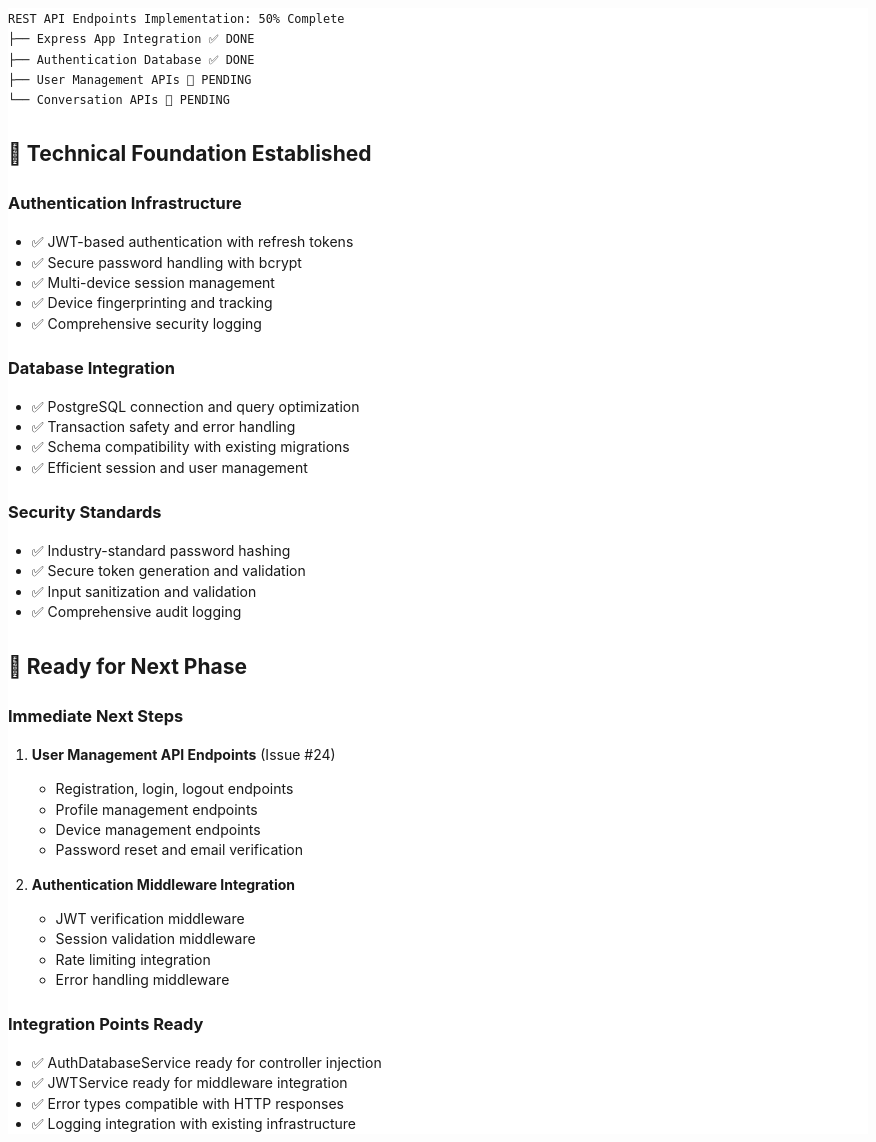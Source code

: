 ```
REST API Endpoints Implementation: 50% Complete
├── Express App Integration ✅ DONE
├── Authentication Database ✅ DONE
├── User Management APIs 🔄 PENDING
└── Conversation APIs 🔄 PENDING
```

## 🔧 **Technical Foundation Established**

### **Authentication Infrastructure**

- ✅ JWT-based authentication with refresh tokens
- ✅ Secure password handling with bcrypt
- ✅ Multi-device session management
- ✅ Device fingerprinting and tracking
- ✅ Comprehensive security logging

### **Database Integration**

- ✅ PostgreSQL connection and query optimization
- ✅ Transaction safety and error handling
- ✅ Schema compatibility with existing migrations
- ✅ Efficient session and user management

### **Security Standards**

- ✅ Industry-standard password hashing
- ✅ Secure token generation and validation
- ✅ Input sanitization and validation
- ✅ Comprehensive audit logging

## 🚀 **Ready for Next Phase**

### **Immediate Next Steps**

1. **User Management API Endpoints** (Issue #24)

    - Registration, login, logout endpoints
    - Profile management endpoints
    - Device management endpoints
    - Password reset and email verification

2. **Authentication Middleware Integration**
    - JWT verification middleware
    - Session validation middleware
    - Rate limiting integration
    - Error handling middleware

### **Integration Points Ready**

- ✅ AuthDatabaseService ready for controller injection
- ✅ JWTService ready for middleware integration
- ✅ Error types compatible with HTTP responses
- ✅ Logging integration with existing infrastructure
